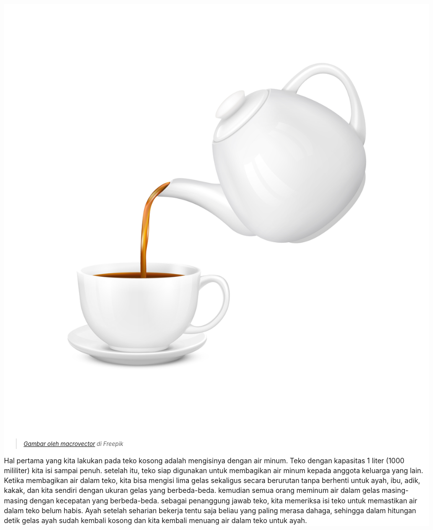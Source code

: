 <img src="../../assets/images/8.1pouring tea realistic.jpg">

> _<small><a href="https://www.freepik.com/free-vector/pouring-tea-realistic-composition-with-isolated-illustration_13693663.htm#query=kettle&from_query=ketle&position=11&from_view=search&track=sph" target="_BLANK">Gambar oleh macrovector</a> di Freepik</small>_

Hal pertama yang kita lakukan pada teko kosong adalah mengisinya dengan air minum. Teko dengan kapasitas 1 liter (1000 mililiter) kita isi sampai penuh. setelah itu, teko siap digunakan untuk membagikan air minum kepada anggota keluarga yang lain. Ketika membagikan air dalam teko, kita bisa mengisi lima gelas sekaligus secara berurutan tanpa berhenti untuk ayah, ibu, adik, kakak, dan kita sendiri dengan ukuran gelas yang berbeda-beda. kemudian semua orang meminum air dalam gelas masing-masing dengan kecepatan yang berbeda-beda. sebagai penanggung jawab teko, kita memeriksa isi teko untuk memastikan air dalam teko belum habis. Ayah setelah seharian bekerja tentu saja beliau yang paling merasa dahaga, sehingga dalam hitungan detik gelas ayah sudah kembali kosong dan kita kembali menuang air dalam teko untuk ayah.
